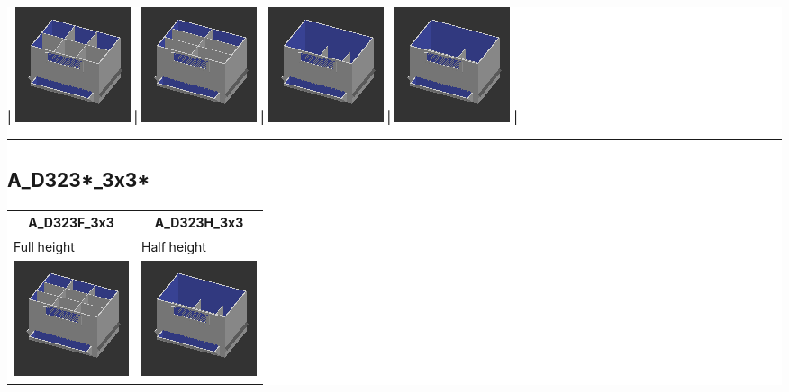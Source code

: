 | ![preview](png/A_D323F_3x2.png) | ![preview](png/A_D323F_3x2_R.png) | ![preview](png/A_D323H_3x2.png) | ![preview](png/A_D323H_3x2_R.png) | 


---
## A_D323*_3x3*
| **A_D323F_3x3** | **A_D323H_3x3** | 
| --- | --- | 
| Full height | Half height | 
| ![preview](png/A_D323F_3x3.png) | ![preview](png/A_D323H_3x3.png) | 
